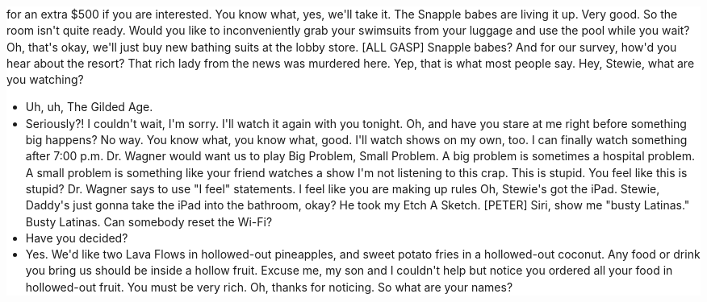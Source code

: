for an extra $500 if you are interested.
You know what, yes, we'll take it.
The Snapple babes are living it up.
Very good.
So the room isn't quite ready.
Would you like to inconveniently
grab your swimsuits from your luggage
and use the pool while you wait?
Oh, that's okay, we'll
just buy new bathing suits
at the lobby store.
[ALL GASP]
Snapple babes?
And for our survey,
how'd you hear about the resort?
That rich lady from the
news was murdered here.
Yep, that is what most people say.
Hey, Stewie, what are you watching?
- Uh, uh, The Gilded Age.
- Seriously?!
I couldn't wait, I'm sorry.
I'll watch it again with you tonight.
Oh, and have you stare
at me right before
something big happens? No way.
You know what, you know what, good.
I'll watch shows on my own, too.
I can finally watch
something after 7:00 p.m.
Dr. Wagner would want us to
play Big Problem, Small Problem.
A big problem is sometimes
a hospital problem.
A small problem is something like
your friend watches a show
I'm not listening to
this crap. This is stupid.
You feel like this is stupid?
Dr. Wagner says to use
"I feel" statements.
I feel like you are making up rules
Oh, Stewie's got the iPad.
Stewie, Daddy's just gonna take the iPad
into the bathroom, okay?
He took my Etch A Sketch.
[PETER] Siri, show me "busty Latinas."
Busty Latinas.
Can somebody reset the Wi-Fi?
- Have you decided?
- Yes.
We'd like two Lava Flows
in hollowed-out pineapples,
and sweet potato fries
in a hollowed-out coconut.
Any food or drink you bring us
should be inside a hollow fruit.
Excuse me, my son and I
couldn't help but notice
you ordered all your food
in hollowed-out fruit.
You must be very rich.
Oh, thanks for noticing.
So what are your names?